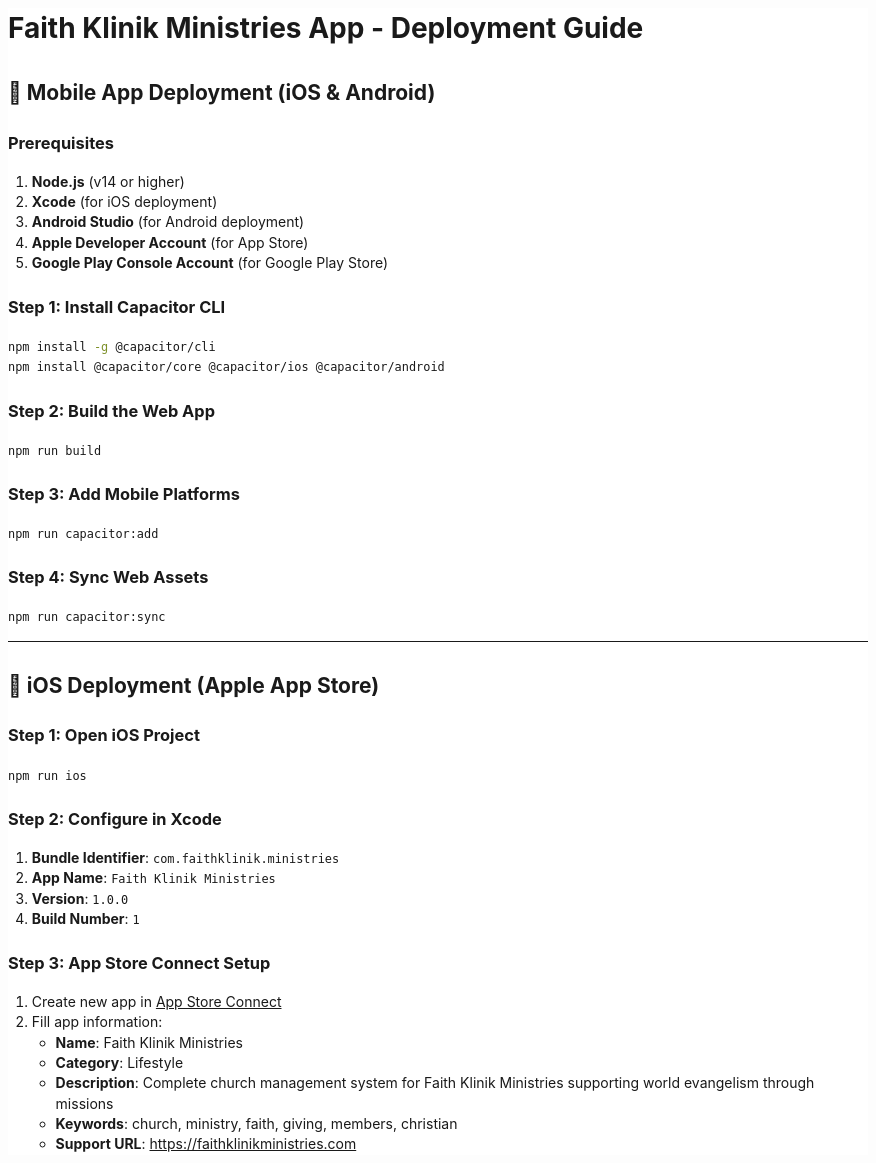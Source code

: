 # Faith Klinik Ministries App - Deployment Guide

## 📱 Mobile App Deployment (iOS & Android)

### Prerequisites
1. **Node.js** (v14 or higher)
2. **Xcode** (for iOS deployment)
3. **Android Studio** (for Android deployment)
4. **Apple Developer Account** (for App Store)
5. **Google Play Console Account** (for Google Play Store)

### Step 1: Install Capacitor CLI
```bash
npm install -g @capacitor/cli
npm install @capacitor/core @capacitor/ios @capacitor/android
```

### Step 2: Build the Web App
```bash
npm run build
```

### Step 3: Add Mobile Platforms
```bash
npm run capacitor:add
```

### Step 4: Sync Web Assets
```bash
npm run capacitor:sync
```

---

## 🍎 iOS Deployment (Apple App Store)

### Step 1: Open iOS Project
```bash
npm run ios
```

### Step 2: Configure in Xcode
1. **Bundle Identifier**: `com.faithklinik.ministries`
2. **App Name**: `Faith Klinik Ministries`
3. **Version**: `1.0.0`
4. **Build Number**: `1`

### Step 3: App Store Connect Setup
1. Create new app in [App Store Connect](https://appstoreconnect.apple.com)
2. Fill app information:
   - **Name**: Faith Klinik Ministries
   - **Category**: Lifestyle
   - **Description**: Complete church management system for Faith Klinik Ministries supporting world evangelism through missions
   - **Keywords**: church, ministry, faith, giving, members, christian
   - **Support URL**: https://faithklinikministries.com

